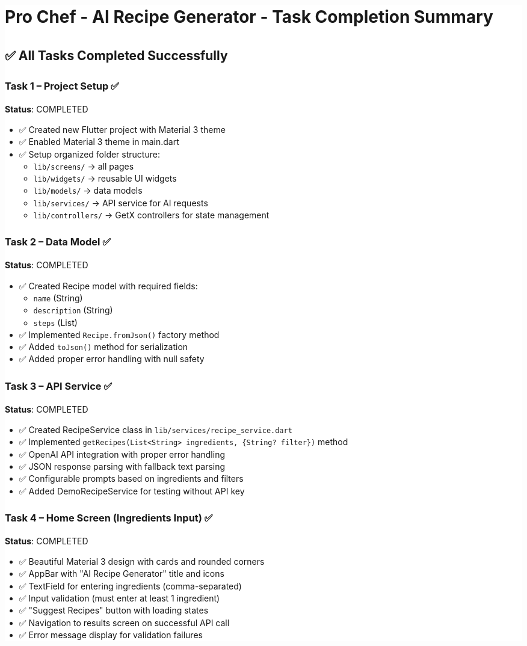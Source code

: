 # Pro Chef - AI Recipe Generator - Task Completion Summary

## ✅ All Tasks Completed Successfully

### Task 1 – Project Setup ✅

**Status**: COMPLETED

- ✅ Created new Flutter project with Material 3 theme
- ✅ Enabled Material 3 theme in main.dart
- ✅ Setup organized folder structure:
  - `lib/screens/` → all pages
  - `lib/widgets/` → reusable UI widgets
  - `lib/models/` → data models
  - `lib/services/` → API service for AI requests
  - `lib/controllers/` → GetX controllers for state management

### Task 2 – Data Model ✅

**Status**: COMPLETED

- ✅ Created Recipe model with required fields:
  - `name` (String)
  - `description` (String)
  - `steps` (List<String>)
- ✅ Implemented `Recipe.fromJson()` factory method
- ✅ Added `toJson()` method for serialization
- ✅ Added proper error handling with null safety

### Task 3 – API Service ✅

**Status**: COMPLETED

- ✅ Created RecipeService class in `lib/services/recipe_service.dart`
- ✅ Implemented `getRecipes(List<String> ingredients, {String? filter})` method
- ✅ OpenAI API integration with proper error handling
- ✅ JSON response parsing with fallback text parsing
- ✅ Configurable prompts based on ingredients and filters
- ✅ Added DemoRecipeService for testing without API key

### Task 4 – Home Screen (Ingredients Input) ✅

**Status**: COMPLETED

- ✅ Beautiful Material 3 design with cards and rounded corners
- ✅ AppBar with "AI Recipe Generator" title and icons
- ✅ TextField for entering ingredients (comma-separated)
- ✅ Input validation (must enter at least 1 ingredient)
- ✅ "Suggest Recipes" button with loading states
- ✅ Navigation to results screen on successful API call
- ✅ Error message display for validation failures

